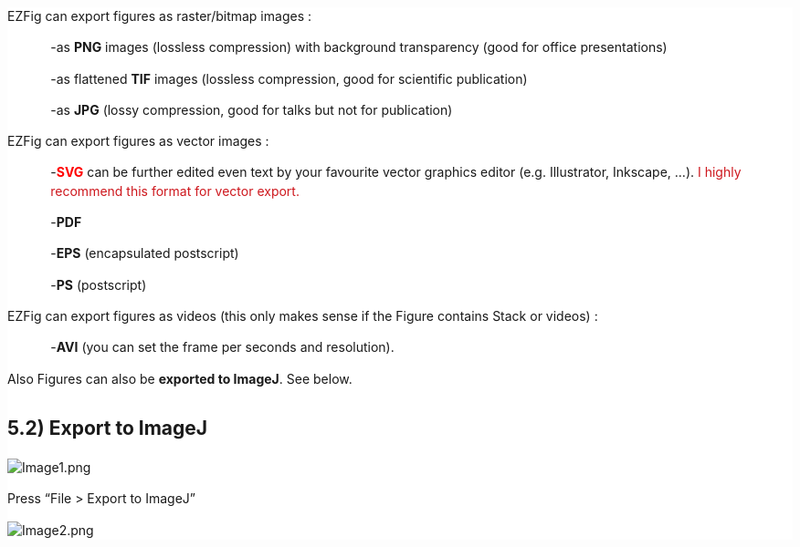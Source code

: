 EZFig can export figures as raster/bitmap images :

<div style="margin-left:1.251cm;margin-right:0cm;">

-as **PNG** images (lossless compression) with background transparency (good for office presentations)

</div>
<div style="margin-left:1.251cm;margin-right:0cm;">

-as flattened **TIF** images (lossless compression, good for scientific publication)

</div>
<div style="margin-left:1.251cm;margin-right:0cm;">

-as **JPG** (lossy compression, good for talks but not for publication)

</div>

EZFig can export figures as vector images :

<div style="margin-left:1.251cm;margin-right:0cm;">

\-<span style="color:#ff0000;">**SVG**</span> can be further edited even text by your favourite vector graphics editor (e.g. Illustrator, Inkscape, …). <span style="color:#ce181e;">I highly recommend this format for vector export.</span>

</div>
<div style="margin-left:1.251cm;margin-right:0cm;">

\-**PDF**

</div>
<div style="margin-left:1.251cm;margin-right:0cm;">

\-**EPS** (encapsulated postscript)

</div>
<div style="margin-left:1.251cm;margin-right:0cm;">

\-**PS** (postscript)

</div>

EZFig can export figures as videos (this only makes sense if the Figure contains Stack or videos) :

<div style="margin-left:1.251cm;margin-right:0cm;">

\-**AVI** (you can set the frame per seconds and resolution).

</div>

Also Figures can also be **exported to ImageJ**. See below.

5.2) Export to ImageJ
---------------------

![](/media/Image1.png "Image1.png")

Press “File &gt; Export to ImageJ”

![](/media/Image2.png "Image2.png")
